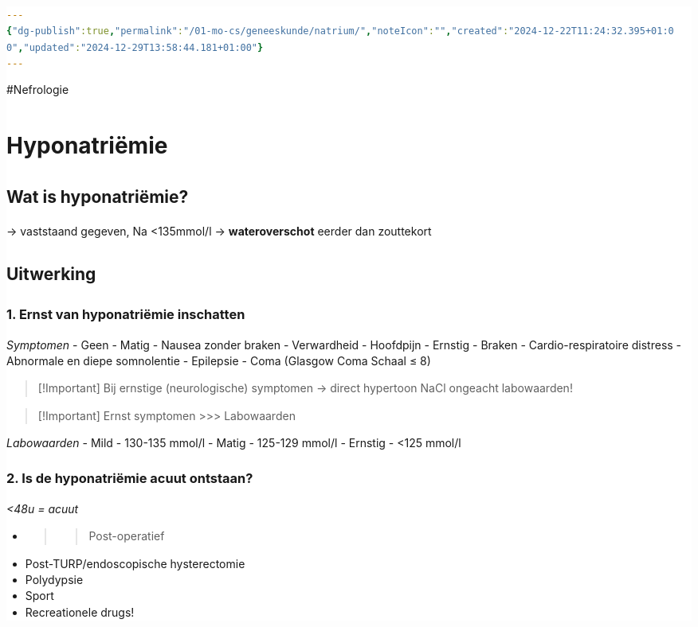 ```yaml
---
{"dg-publish":true,"permalink":"/01-mo-cs/geneeskunde/natrium/","noteIcon":"","created":"2024-12-22T11:24:32.395+01:00","updated":"2024-12-29T13:58:44.181+01:00"}
---
```


#Nefrologie 


```table-of-contents
```
# Hyponatriëmie

## Wat is hyponatriëmie?
-> vaststaand gegeven, Na <135mmol/l
-> **wateroverschot** eerder dan zouttekort

## Uitwerking

### 1.  Ernst van hyponatriëmie inschatten

*Symptomen*
		- Geen 
		- Matig
			- Nausea zonder braken
			- Verwardheid
			- Hoofdpijn
		- Ernstig
			- Braken
			- Cardio-respiratoire distress
			- Abnormale en diepe somnolentie 
			- Epilepsie
			- Coma (Glasgow Coma Schaal ≤ 8)

> [!Important] Bij ernstige (neurologische) symptomen -> direct hypertoon NaCl ongeacht labowaarden!

> [!Important] Ernst symptomen >>> Labowaarden

*Labowaarden*
		- Mild
			- 130-135 mmol/l
		- Matig
			- 125-129 mmol/l
		- Ernstig
			- <125 mmol/l

### 2. Is de hyponatriëmie acuut ontstaan?

*<48u = acuut*  
- >>Post-operatief
- Post-TURP/endoscopische hysterectomie
- Polydypsie
- Sport
- Recreationele drugs!
